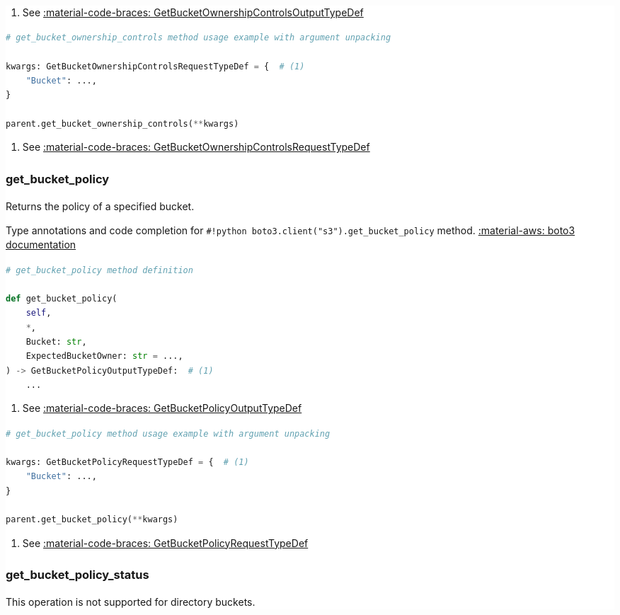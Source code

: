 1. See [:material-code-braces: GetBucketOwnershipControlsOutputTypeDef](./type_defs.md#getbucketownershipcontrolsoutputtypedef)


```python
# get_bucket_ownership_controls method usage example with argument unpacking

kwargs: GetBucketOwnershipControlsRequestTypeDef = {  # (1)
    "Bucket": ...,
}

parent.get_bucket_ownership_controls(**kwargs)
```

1. See [:material-code-braces: GetBucketOwnershipControlsRequestTypeDef](./type_defs.md#getbucketownershipcontrolsrequesttypedef)

### get\_bucket\_policy

Returns the policy of a specified bucket.

Type annotations and code completion for `#!python boto3.client("s3").get_bucket_policy` method.
[:material-aws: boto3 documentation](https://boto3.amazonaws.com/v1/documentation/api/latest/reference/services/s3/client/get_bucket_policy.html)

```python
# get_bucket_policy method definition

def get_bucket_policy(
    self,
    *,
    Bucket: str,
    ExpectedBucketOwner: str = ...,
) -> GetBucketPolicyOutputTypeDef:  # (1)
    ...
```

1. See [:material-code-braces: GetBucketPolicyOutputTypeDef](./type_defs.md#getbucketpolicyoutputtypedef)


```python
# get_bucket_policy method usage example with argument unpacking

kwargs: GetBucketPolicyRequestTypeDef = {  # (1)
    "Bucket": ...,
}

parent.get_bucket_policy(**kwargs)
```

1. See [:material-code-braces: GetBucketPolicyRequestTypeDef](./type_defs.md#getbucketpolicyrequesttypedef)

### get\_bucket\_policy\_status

This operation is not supported for directory buckets.
